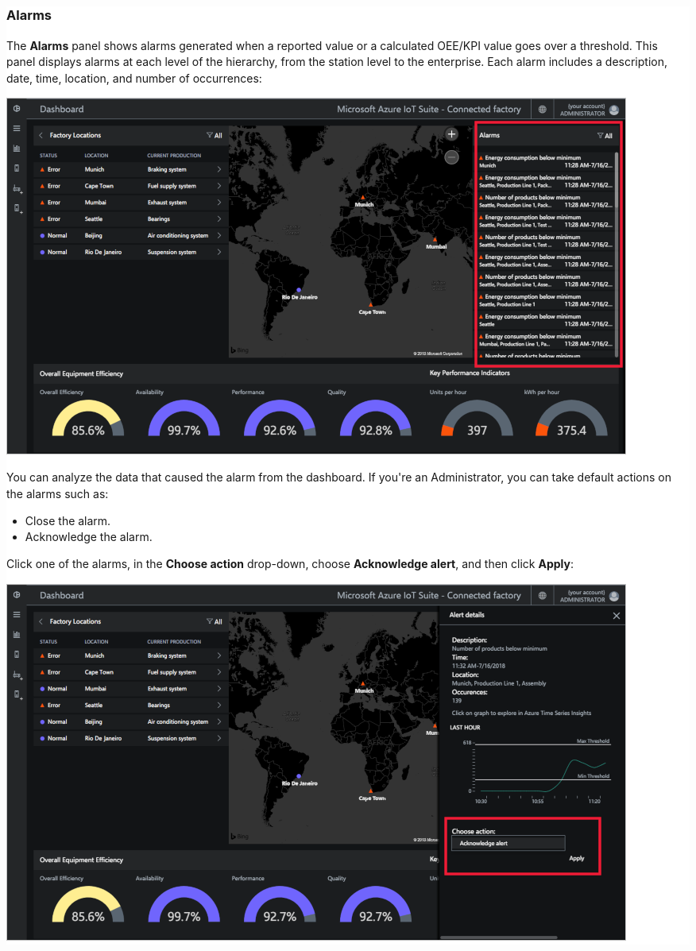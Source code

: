 ### Alarms

The **Alarms** panel shows alarms generated when a reported value or a calculated OEE/KPI value goes over a threshold. This panel displays alarms at each level of the hierarchy, from the station level to the enterprise. Each alarm includes a description, date, time, location, and number of occurrences:

[![Alarms](./media/quickstart-connected-factory-deploy/alarms-inline.png)](./media/quickstart-connected-factory-deploy/alarms-expanded.png#lightbox)

You can analyze the data that caused the alarm from the dashboard. If you're an Administrator, you can take default actions on the alarms such as:

* Close the alarm.
* Acknowledge the alarm.

Click one of the alarms, in the **Choose action** drop-down, choose **Acknowledge alert**, and then click **Apply**:

[![Acknowledge alarm](./media/quickstart-connected-factory-deploy/acknowledge-inline.png)](./media/quickstart-connected-factory-deploy/acknowledge-expanded.png#lightbox)
